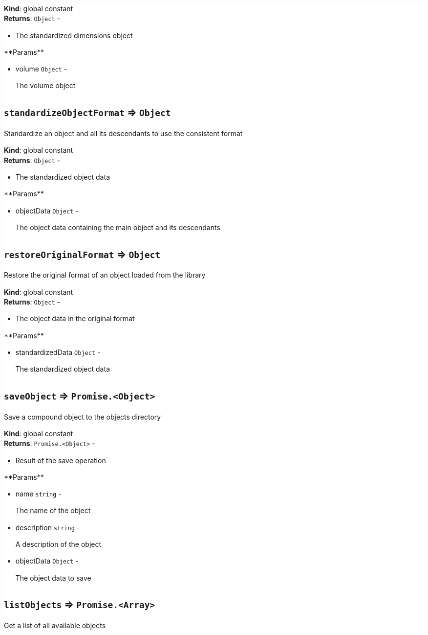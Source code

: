 **Kind**: global constant  
**Returns**: <code>Object</code> - <ul>
<li>The standardized dimensions object</li>
</ul>  
**Params**

- volume <code>Object</code> - <p>The volume object</p>

<a name="standardizeObjectFormat"></a>

## `standardizeObjectFormat` ⇒ <code>Object</code>
<p>Standardize an object and all its descendants to use the consistent format</p>

**Kind**: global constant  
**Returns**: <code>Object</code> - <ul>
<li>The standardized object data</li>
</ul>  
**Params**

- objectData <code>Object</code> - <p>The object data containing the main object and its descendants</p>

<a name="restoreOriginalFormat"></a>

## `restoreOriginalFormat` ⇒ <code>Object</code>
<p>Restore the original format of an object loaded from the library</p>

**Kind**: global constant  
**Returns**: <code>Object</code> - <ul>
<li>The object data in the original format</li>
</ul>  
**Params**

- standardizedData <code>Object</code> - <p>The standardized object data</p>

<a name="saveObject"></a>

## `saveObject` ⇒ <code>Promise.&lt;Object&gt;</code>
<p>Save a compound object to the objects directory</p>

**Kind**: global constant  
**Returns**: <code>Promise.&lt;Object&gt;</code> - <ul>
<li>Result of the save operation</li>
</ul>  
**Params**

- name <code>string</code> - <p>The name of the object</p>
- description <code>string</code> - <p>A description of the object</p>
- objectData <code>Object</code> - <p>The object data to save</p>

<a name="listObjects"></a>

## `listObjects` ⇒ <code>Promise.&lt;Array&gt;</code>
<p>Get a list of all available objects</p>
